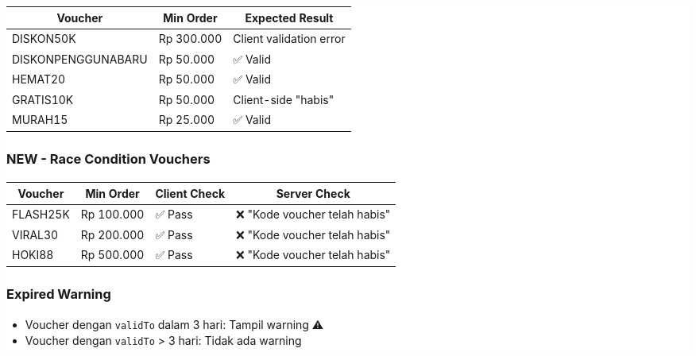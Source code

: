 | Voucher            | Min Order  | Expected Result         |
| ------------------ | ---------- | ----------------------- |
| DISKON50K          | Rp 300.000 | Client validation error |
| DISKONPENGGUNABARU | Rp 50.000  | ✅ Valid                |
| HEMAT20            | Rp 50.000  | ✅ Valid                |
| GRATIS10K          | Rp 50.000  | Client-side "habis"     |
| MURAH15            | Rp 25.000  | ✅ Valid                |

### **NEW - Race Condition Vouchers**

| Voucher  | Min Order  | Client Check | Server Check                  |
| -------- | ---------- | ------------ | ----------------------------- |
| FLASH25K | Rp 100.000 | ✅ Pass      | ❌ "Kode voucher telah habis" |
| VIRAL30  | Rp 200.000 | ✅ Pass      | ❌ "Kode voucher telah habis" |
| HOKI88   | Rp 500.000 | ✅ Pass      | ❌ "Kode voucher telah habis" |

### Expired Warning

- Voucher dengan `validTo` dalam 3 hari: Tampil warning ⚠️
- Voucher dengan `validTo` > 3 hari: Tidak ada warning
